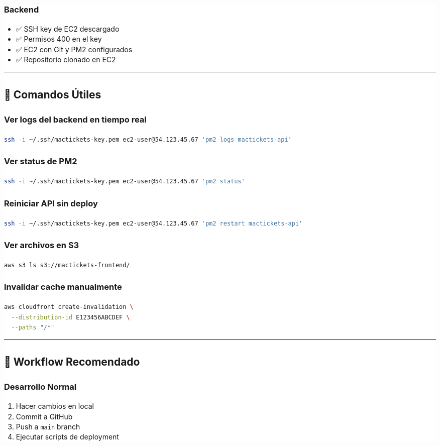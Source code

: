 ### Backend
- ✅ SSH key de EC2 descargado
- ✅ Permisos 400 en el key
- ✅ EC2 con Git y PM2 configurados
- ✅ Repositorio clonado en EC2

---

## 🎯 Comandos Útiles

### Ver logs del backend en tiempo real

```bash
ssh -i ~/.ssh/mactickets-key.pem ec2-user@54.123.45.67 'pm2 logs mactickets-api'
```

### Ver status de PM2

```bash
ssh -i ~/.ssh/mactickets-key.pem ec2-user@54.123.45.67 'pm2 status'
```

### Reiniciar API sin deploy

```bash
ssh -i ~/.ssh/mactickets-key.pem ec2-user@54.123.45.67 'pm2 restart mactickets-api'
```

### Ver archivos en S3

```bash
aws s3 ls s3://mactickets-frontend/
```

### Invalidar cache manualmente

```bash
aws cloudfront create-invalidation \
  --distribution-id E123456ABCDEF \
  --paths "/*"
```

---

## 🔄 Workflow Recomendado

### Desarrollo Normal

1. Hacer cambios en local
2. Commit a GitHub
3. Push a `main` branch
4. Ejecutar scripts de deployment
